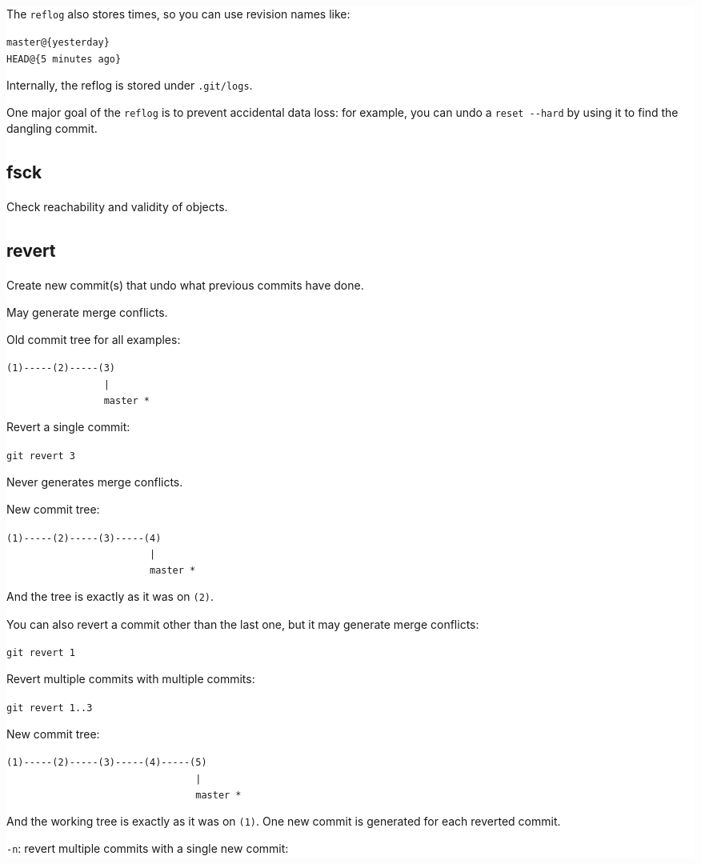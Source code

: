 The `reflog` also stores times, so you can use revision names like:

    master@{yesterday}
    HEAD@{5 minutes ago}

Internally, the reflog is stored under `.git/logs`.

One major goal of the `reflog` is to prevent accidental data loss:
for example, you can undo a `reset --hard` by using it to find the dangling commit.

## fsck

Check reachability and validity of objects.

## revert

Create new commit(s) that undo what previous commits have done.

May generate merge conflicts.

Old commit tree for all examples:

    (1)-----(2)-----(3)
                     |
                     master *

Revert a single commit:

    git revert 3

Never generates merge conflicts.

New commit tree:

    (1)-----(2)-----(3)-----(4)
                             |
                             master *

And the tree is exactly as it was on `(2)`.

You can also revert a commit other than the last one, but it may generate merge conflicts:

    git revert 1

Revert multiple commits with multiple commits:

    git revert 1..3

New commit tree:

    (1)-----(2)-----(3)-----(4)-----(5)
                                     |
                                     master *

And the working tree is exactly as it was on `(1)`. One new commit is generated for each reverted commit.

`-n`: revert multiple commits with a single new commit:
